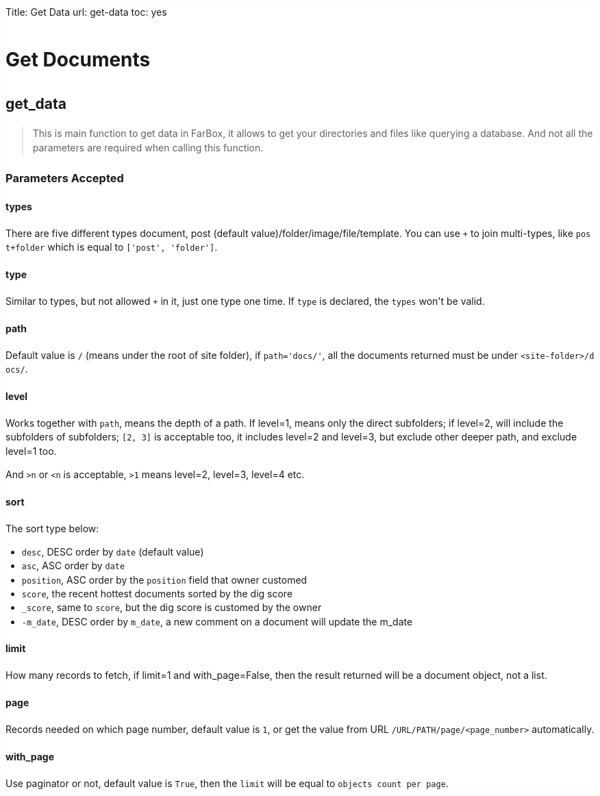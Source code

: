 Title: Get Data
url: get-data
toc: yes


# Get Documents

## get_data
> This is main function to get data in FarBox, it allows to get your directories and files like querying a database.
> And not all the parameters are required when calling this function.

### Parameters Accepted

#### types
There are five different types document, post (default value)/folder/image/file/template. You can use `+` to join multi-types, like `post+folder` which is equal to `['post', 'folder']`.

#### type
Similar to types, but not allowed `+` in it, just one type one time. If `type` is declared, the `types` won't be valid.

#### path
Default value is `/` (means under the root of site folder), if `path='docs/'`, all the documents returned must be under `<site-folder>/docs/`.

#### level
Works together with `path`, means the depth of a path. If level=1, means only the direct subfolders; if level=2, will include the subfolders of subfolders; `[2, 3]` is acceptable too, it includes level=2 and level=3, but exclude other deeper path, and exclude level=1 too.

And `>n` or `<n` is acceptable, `>1` means level=2, level=3, level=4 etc.

#### sort
The sort type below:
- `desc`, DESC order by `date` (default value)
- `asc`, ASC order by `date`
- `position`, ASC order by the `position` field that owner customed
- `score`, the recent hottest documents sorted by the dig score
- `_score`, same to `score`, but the dig score is customed by the owner
- `-m_date`, DESC order by `m_date`, a new comment on a document will update the m_date

#### limit
How many records to fetch, if limit=1 and with_page=False, then the result returned will be a document object, not a list.

#### page
Records needed on which page number, default value is `1`, or get the value from URL `/URL/PATH/page/<page_number>` automatically.

#### with_page
Use paginator or not, default value is `True`, then the `limit` will be equal to  `objects count per page`.

